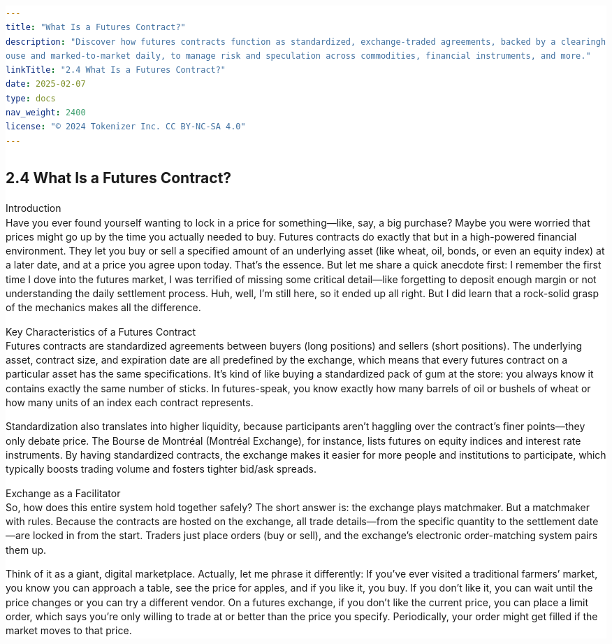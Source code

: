 ```yaml
---
title: "What Is a Futures Contract?"
description: "Discover how futures contracts function as standardized, exchange-traded agreements, backed by a clearinghouse and marked-to-market daily, to manage risk and speculation across commodities, financial instruments, and more."
linkTitle: "2.4 What Is a Futures Contract?"
date: 2025-02-07
type: docs
nav_weight: 2400
license: "© 2024 Tokenizer Inc. CC BY-NC-SA 4.0"
---
```


## 2.4 What Is a Futures Contract?

Introduction  
Have you ever found yourself wanting to lock in a price for something—like, say, a big purchase? Maybe you were worried that prices might go up by the time you actually needed to buy. Futures contracts do exactly that but in a high-powered financial environment. They let you buy or sell a specified amount of an underlying asset (like wheat, oil, bonds, or even an equity index) at a later date, and at a price you agree upon today. That’s the essence. But let me share a quick anecdote first: I remember the first time I dove into the futures market, I was terrified of missing some critical detail—like forgetting to deposit enough margin or not understanding the daily settlement process. Huh, well, I’m still here, so it ended up all right. But I did learn that a rock-solid grasp of the mechanics makes all the difference.

Key Characteristics of a Futures Contract  
Futures contracts are standardized agreements between buyers (long positions) and sellers (short positions). The underlying asset, contract size, and expiration date are all predefined by the exchange, which means that every futures contract on a particular asset has the same specifications. It’s kind of like buying a standardized pack of gum at the store: you always know it contains exactly the same number of sticks. In futures-speak, you know exactly how many barrels of oil or bushels of wheat or how many units of an index each contract represents.

Standardization also translates into higher liquidity, because participants aren’t haggling over the contract’s finer points—they only debate price. The Bourse de Montréal (Montréal Exchange), for instance, lists futures on equity indices and interest rate instruments. By having standardized contracts, the exchange makes it easier for more people and institutions to participate, which typically boosts trading volume and fosters tighter bid/ask spreads.

Exchange as a Facilitator  
So, how does this entire system hold together safely? The short answer is: the exchange plays matchmaker. But a matchmaker with rules. Because the contracts are hosted on the exchange, all trade details—from the specific quantity to the settlement date—are locked in from the start. Traders just place orders (buy or sell), and the exchange’s electronic order-matching system pairs them up.

Think of it as a giant, digital marketplace. Actually, let me phrase it differently: If you’ve ever visited a traditional farmers’ market, you know you can approach a table, see the price for apples, and if you like it, you buy. If you don’t like it, you can wait until the price changes or you can try a different vendor. On a futures exchange, if you don’t like the current price, you can place a limit order, which says you’re only willing to trade at or better than the price you specify. Periodically, your order might get filled if the market moves to that price.
